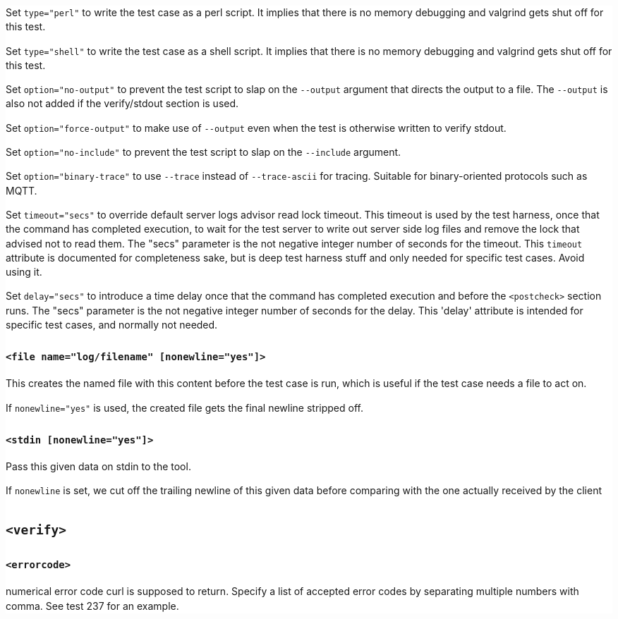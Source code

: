 Set `type="perl"` to write the test case as a perl script. It implies that
there is no memory debugging and valgrind gets shut off for this test.

Set `type="shell"` to write the test case as a shell script. It implies that
there is no memory debugging and valgrind gets shut off for this test.

Set `option="no-output"` to prevent the test script to slap on the `--output`
argument that directs the output to a file. The `--output` is also not added
if the verify/stdout section is used.

Set `option="force-output"` to make use of `--output` even when the test is
otherwise written to verify stdout.

Set `option="no-include"` to prevent the test script to slap on the
`--include` argument.

Set `option="binary-trace"` to use `--trace` instead of `--trace-ascii` for
tracing. Suitable for binary-oriented protocols such as MQTT.

Set `timeout="secs"` to override default server logs advisor read lock
timeout. This timeout is used by the test harness, once that the command has
completed execution, to wait for the test server to write out server side log
files and remove the lock that advised not to read them. The "secs" parameter
is the not negative integer number of seconds for the timeout. This `timeout`
attribute is documented for completeness sake, but is deep test harness stuff
and only needed for specific test cases. Avoid using it.

Set `delay="secs"` to introduce a time delay once that the command has
completed execution and before the `<postcheck>` section runs. The "secs"
parameter is the not negative integer number of seconds for the delay. This
'delay' attribute is intended for specific test cases, and normally not
needed.

### `<file name="log/filename" [nonewline="yes"]>`

This creates the named file with this content before the test case is run,
which is useful if the test case needs a file to act on.

If `nonewline="yes"` is used, the created file gets the final newline stripped
off.

### `<stdin [nonewline="yes"]>`

Pass this given data on stdin to the tool.

If `nonewline` is set, we cut off the trailing newline of this given data
before comparing with the one actually received by the client

## `<verify>`

### `<errorcode>`

numerical error code curl is supposed to return. Specify a list of accepted
error codes by separating multiple numbers with comma. See test 237 for an
example.
